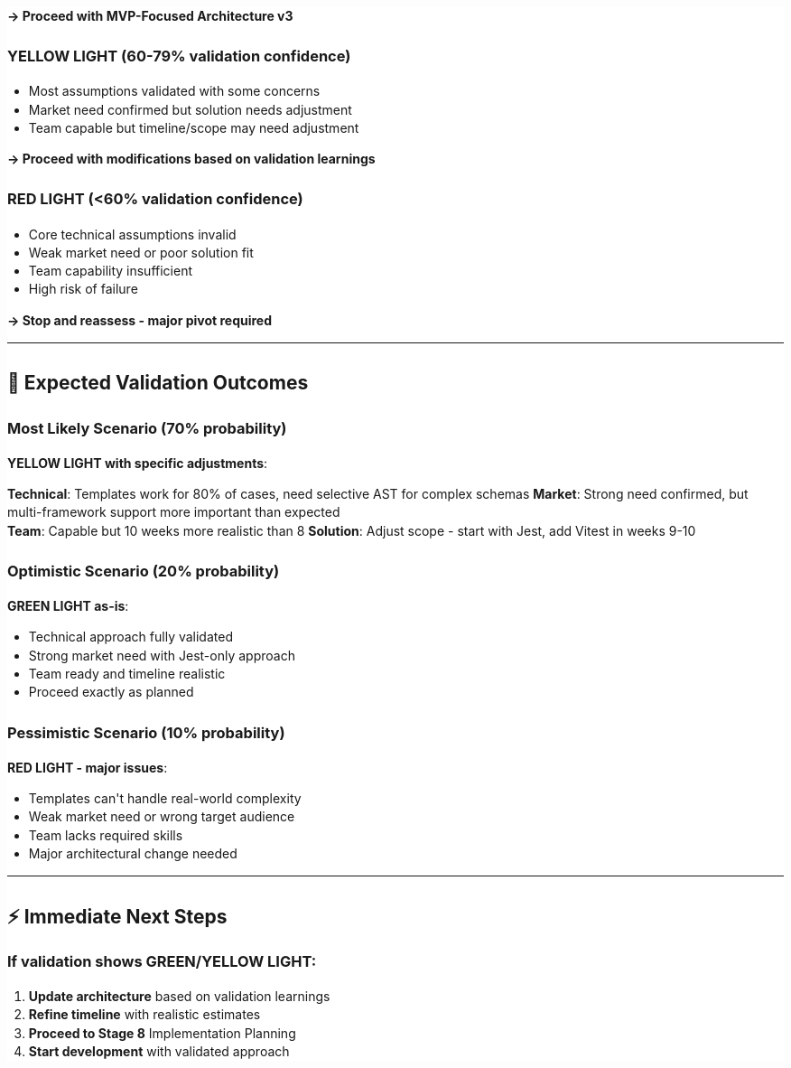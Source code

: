 **→ Proceed with MVP-Focused Architecture v3**

### **YELLOW LIGHT (60-79% validation confidence)**
- Most assumptions validated with some concerns
- Market need confirmed but solution needs adjustment
- Team capable but timeline/scope may need adjustment

**→ Proceed with modifications based on validation learnings**

### **RED LIGHT (<60% validation confidence)**  
- Core technical assumptions invalid
- Weak market need or poor solution fit
- Team capability insufficient
- High risk of failure

**→ Stop and reassess - major pivot required**

---

## 🎯 **Expected Validation Outcomes**

### **Most Likely Scenario (70% probability)**
**YELLOW LIGHT with specific adjustments**:

**Technical**: Templates work for 80% of cases, need selective AST for complex schemas
**Market**: Strong need confirmed, but multi-framework support more important than expected  
**Team**: Capable but 10 weeks more realistic than 8
**Solution**: Adjust scope - start with Jest, add Vitest in weeks 9-10

### **Optimistic Scenario (20% probability)**
**GREEN LIGHT as-is**:
- Technical approach fully validated
- Strong market need with Jest-only approach
- Team ready and timeline realistic
- Proceed exactly as planned

### **Pessimistic Scenario (10% probability)**
**RED LIGHT - major issues**:
- Templates can't handle real-world complexity
- Weak market need or wrong target audience
- Team lacks required skills
- Major architectural change needed

---

## ⚡ **Immediate Next Steps**

### **If validation shows GREEN/YELLOW LIGHT**:
1. **Update architecture** based on validation learnings
2. **Refine timeline** with realistic estimates
3. **Proceed to Stage 8** Implementation Planning
4. **Start development** with validated approach
